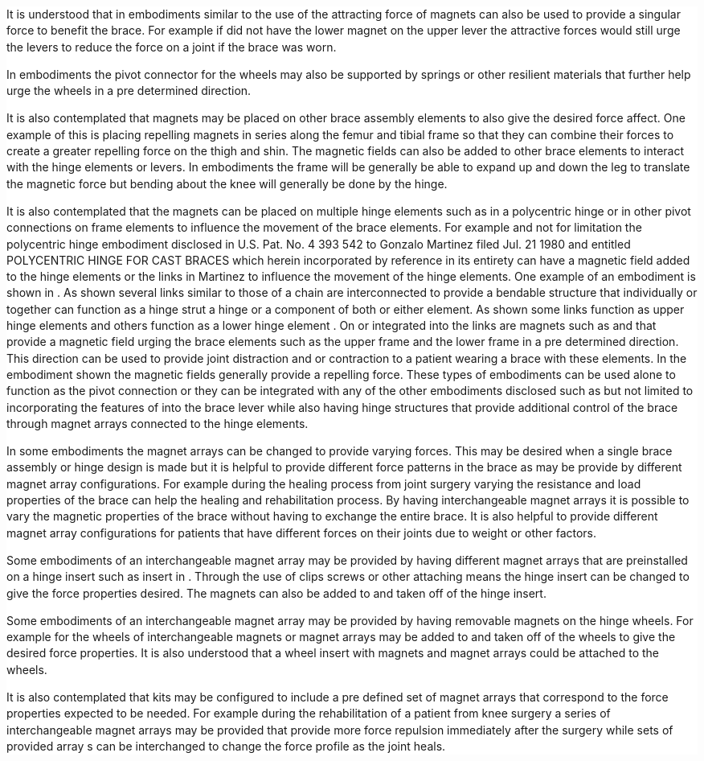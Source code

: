 It is understood that in embodiments similar to the use of the attracting force of magnets can also be used to provide a singular force to benefit the brace. For example if did not have the lower magnet on the upper lever the attractive forces would still urge the levers to reduce the force on a joint if the brace was worn.

In embodiments the pivot connector for the wheels may also be supported by springs or other resilient materials that further help urge the wheels in a pre determined direction.

It is also contemplated that magnets may be placed on other brace assembly elements to also give the desired force affect. One example of this is placing repelling magnets in series along the femur and tibial frame so that they can combine their forces to create a greater repelling force on the thigh and shin. The magnetic fields can also be added to other brace elements to interact with the hinge elements or levers. In embodiments the frame will be generally be able to expand up and down the leg to translate the magnetic force but bending about the knee will generally be done by the hinge.

It is also contemplated that the magnets can be placed on multiple hinge elements such as in a polycentric hinge or in other pivot connections on frame elements to influence the movement of the brace elements. For example and not for limitation the polycentric hinge embodiment disclosed in U.S. Pat. No. 4 393 542 to Gonzalo Martinez filed Jul. 21 1980 and entitled POLYCENTRIC HINGE FOR CAST BRACES which herein incorporated by reference in its entirety can have a magnetic field added to the hinge elements or the links in Martinez to influence the movement of the hinge elements. One example of an embodiment is shown in . As shown several links similar to those of a chain are interconnected to provide a bendable structure that individually or together can function as a hinge strut a hinge or a component of both or either element. As shown some links function as upper hinge elements and others function as a lower hinge element . On or integrated into the links are magnets such as and that provide a magnetic field urging the brace elements such as the upper frame and the lower frame in a pre determined direction. This direction can be used to provide joint distraction and or contraction to a patient wearing a brace with these elements. In the embodiment shown the magnetic fields generally provide a repelling force. These types of embodiments can be used alone to function as the pivot connection or they can be integrated with any of the other embodiments disclosed such as but not limited to incorporating the features of into the brace lever while also having hinge structures that provide additional control of the brace through magnet arrays connected to the hinge elements.

In some embodiments the magnet arrays can be changed to provide varying forces. This may be desired when a single brace assembly or hinge design is made but it is helpful to provide different force patterns in the brace as may be provide by different magnet array configurations. For example during the healing process from joint surgery varying the resistance and load properties of the brace can help the healing and rehabilitation process. By having interchangeable magnet arrays it is possible to vary the magnetic properties of the brace without having to exchange the entire brace. It is also helpful to provide different magnet array configurations for patients that have different forces on their joints due to weight or other factors.

Some embodiments of an interchangeable magnet array may be provided by having different magnet arrays that are preinstalled on a hinge insert such as insert in . Through the use of clips screws or other attaching means the hinge insert can be changed to give the force properties desired. The magnets can also be added to and taken off of the hinge insert.

Some embodiments of an interchangeable magnet array may be provided by having removable magnets on the hinge wheels. For example for the wheels of interchangeable magnets or magnet arrays may be added to and taken off of the wheels to give the desired force properties. It is also understood that a wheel insert with magnets and magnet arrays could be attached to the wheels.

It is also contemplated that kits may be configured to include a pre defined set of magnet arrays that correspond to the force properties expected to be needed. For example during the rehabilitation of a patient from knee surgery a series of interchangeable magnet arrays may be provided that provide more force repulsion immediately after the surgery while sets of provided array s can be interchanged to change the force profile as the joint heals.
